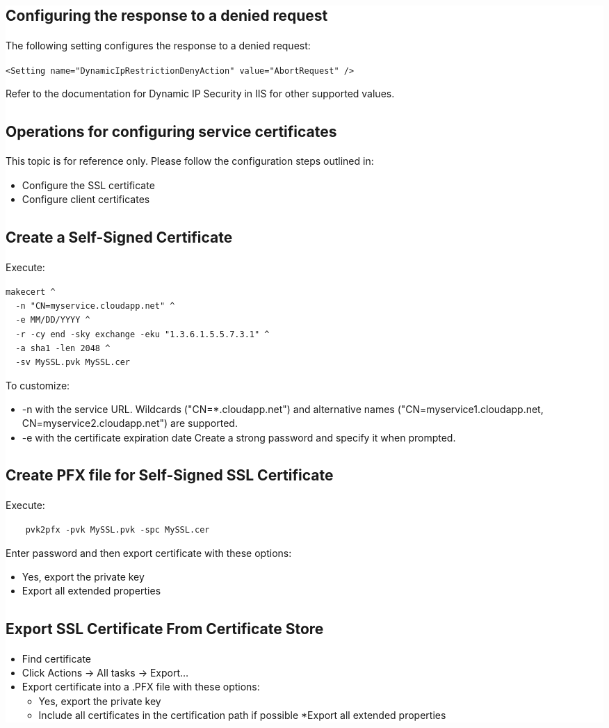 ## Configuring the response to a denied request

The following setting configures the response to a denied request:

    <Setting name="DynamicIpRestrictionDenyAction" value="AbortRequest" />
Refer to the documentation for Dynamic IP Security in IIS for other supported values.

## Operations for configuring service certificates
This topic is for reference only. Please follow the configuration steps outlined in:

* Configure the SSL certificate
* Configure client certificates

## <a name = "create-self-signed-cert"></a>Create a Self-Signed Certificate
Execute:

    makecert ^
      -n "CN=myservice.cloudapp.net" ^
      -e MM/DD/YYYY ^
      -r -cy end -sky exchange -eku "1.3.6.1.5.5.7.3.1" ^
      -a sha1 -len 2048 ^
      -sv MySSL.pvk MySSL.cer

To customize:

*    -n with the service URL. Wildcards ("CN=*.cloudapp.net") and alternative names ("CN=myservice1.cloudapp.net, CN=myservice2.cloudapp.net") are supported.
*    -e with the certificate expiration date
Create a strong password and specify it when prompted.

## <a name="create-pfx-for-self-signed-cert"></a>Create PFX file for Self-Signed SSL Certificate

Execute:

        pvk2pfx -pvk MySSL.pvk -spc MySSL.cer

Enter password and then export certificate with these options:
* Yes, export the private key
* Export all extended properties

## <a name="export-ssl-from-store"></a>Export SSL Certificate From Certificate Store

* Find certificate
* Click Actions -> All tasks -> Export…
* Export certificate into a .PFX file with these options:
    * Yes, export the private key
    * Include all certificates in the certification path if possible
    *Export all extended properties
